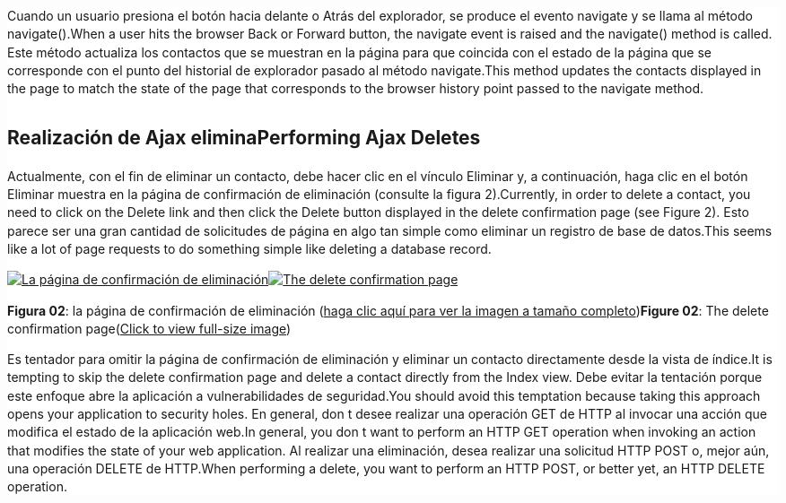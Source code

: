 <span data-ttu-id="147c1-262">Cuando un usuario presiona el botón hacia delante o Atrás del explorador, se produce el evento navigate y se llama al método navigate().</span><span class="sxs-lookup"><span data-stu-id="147c1-262">When a user hits the browser Back or Forward button, the navigate event is raised and the navigate() method is called.</span></span> <span data-ttu-id="147c1-263">Este método actualiza los contactos que se muestran en la página para que coincida con el estado de la página que se corresponde con el punto del historial de explorador pasado al método navigate.</span><span class="sxs-lookup"><span data-stu-id="147c1-263">This method updates the contacts displayed in the page to match the state of the page that corresponds to the browser history point passed to the navigate method.</span></span>

## <a name="performing-ajax-deletes"></a><span data-ttu-id="147c1-264">Realización de Ajax elimina</span><span class="sxs-lookup"><span data-stu-id="147c1-264">Performing Ajax Deletes</span></span>

<span data-ttu-id="147c1-265">Actualmente, con el fin de eliminar un contacto, debe hacer clic en el vínculo Eliminar y, a continuación, haga clic en el botón Eliminar muestra en la página de confirmación de eliminación (consulte la figura 2).</span><span class="sxs-lookup"><span data-stu-id="147c1-265">Currently, in order to delete a contact, you need to click on the Delete link and then click the Delete button displayed in the delete confirmation page (see Figure 2).</span></span> <span data-ttu-id="147c1-266">Esto parece ser una gran cantidad de solicitudes de página en algo tan simple como eliminar un registro de base de datos.</span><span class="sxs-lookup"><span data-stu-id="147c1-266">This seems like a lot of page requests to do something simple like deleting a database record.</span></span>


<span data-ttu-id="147c1-267">[![La página de confirmación de eliminación](iteration-7-add-ajax-functionality-cs/_static/image2.jpg)](iteration-7-add-ajax-functionality-cs/_static/image3.png)</span><span class="sxs-lookup"><span data-stu-id="147c1-267">[![The delete confirmation page](iteration-7-add-ajax-functionality-cs/_static/image2.jpg)](iteration-7-add-ajax-functionality-cs/_static/image3.png)</span></span>

<span data-ttu-id="147c1-268">**Figura 02**: la página de confirmación de eliminación ([haga clic aquí para ver la imagen a tamaño completo](iteration-7-add-ajax-functionality-cs/_static/image4.png))</span><span class="sxs-lookup"><span data-stu-id="147c1-268">**Figure 02**: The delete confirmation page([Click to view full-size image](iteration-7-add-ajax-functionality-cs/_static/image4.png))</span></span>


<span data-ttu-id="147c1-269">Es tentador para omitir la página de confirmación de eliminación y eliminar un contacto directamente desde la vista de índice.</span><span class="sxs-lookup"><span data-stu-id="147c1-269">It is tempting to skip the delete confirmation page and delete a contact directly from the Index view.</span></span> <span data-ttu-id="147c1-270">Debe evitar la tentación porque este enfoque abre la aplicación a vulnerabilidades de seguridad.</span><span class="sxs-lookup"><span data-stu-id="147c1-270">You should avoid this temptation because taking this approach opens your application to security holes.</span></span> <span data-ttu-id="147c1-271">En general, don t desee realizar una operación GET de HTTP al invocar una acción que modifica el estado de la aplicación web.</span><span class="sxs-lookup"><span data-stu-id="147c1-271">In general, you don t want to perform an HTTP GET operation when invoking an action that modifies the state of your web application.</span></span> <span data-ttu-id="147c1-272">Al realizar una eliminación, desea realizar una solicitud HTTP POST o, mejor aún, una operación DELETE de HTTP.</span><span class="sxs-lookup"><span data-stu-id="147c1-272">When performing a delete, you want to perform an HTTP POST, or better yet, an HTTP DELETE operation.</span></span>
